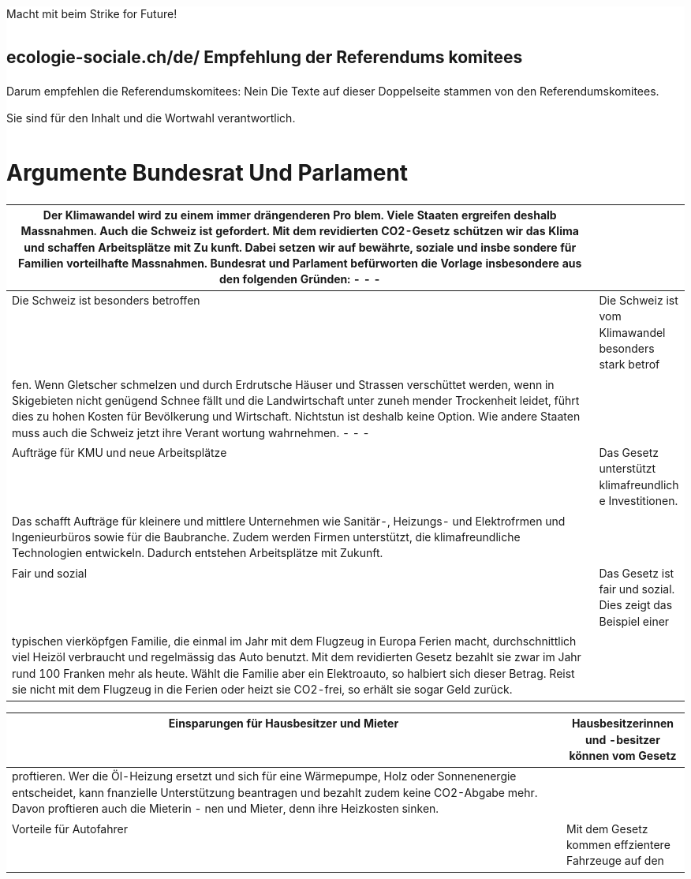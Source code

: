 Macht mit beim Strike for Future!

 ecologie-sociale.ch/de/
Empfehlung der Referendums komitees
-
Darum empfehlen die Referendumskomitees: 
Nein Die Texte auf dieser Doppelseite stammen von den Referendumskomitees.

Sie sind für den Inhalt und die Wortwahl verantwortlich.

# Argumente Bundesrat Und Parlament

| Der Klimawandel wird zu einem immer drängenderen Pro blem. Viele Staaten ergreifen deshalb Massnahmen. Auch  die Schweiz ist gefordert. Mit dem revidierten CO2-Gesetz  schützen wir das Klima und schaffen Arbeitsplätze mit Zu kunft. Dabei setzen wir auf bewährte, soziale und insbe sondere für Familien vorteilhafte Massnahmen. Bundesrat  und Parlament befürworten die Vorlage insbesondere aus  den folgenden Gründen: - - -            |                                                               |
|---------------------------------------------------------------------------------------------------------------------------------------------------------------------------------------------------------------------------------------------------------------------------------------------------------------------------------------------------------------------------------------------------------------------------------------------------|---------------------------------------------------------------|
| Die Schweiz  ist besonders  betroffen                                                                                                                                                                                                                                                                                                                                                                                                             | Die Schweiz ist vom Klimawandel besonders stark betrof        |
| fen. Wenn Gletscher schmelzen und durch Erdrutsche Häuser  und Strassen verschüttet werden, wenn in Skigebieten nicht  genügend Schnee fällt und die Landwirtschaft unter zuneh mender Trockenheit leidet, führt dies zu hohen Kosten für  Bevölkerung und Wirtschaft. Nichtstun ist deshalb keine Option. Wie andere Staaten muss auch die Schweiz jetzt ihre Verant wortung wahrnehmen. -  - -                                                  |                                                               |
| Aufträge für  KMU und neue  Arbeitsplätze                                                                                                                                                                                                                                                                                                                                                                                                         | Das Gesetz unterstützt klimafreundliche Investitionen.        |
| Das schafft Aufträge für kleinere und mittlere Unternehmen  wie Sanitär-, Heizungs- und Elektrofrmen und Ingenieurbüros  sowie für die Baubranche. Zudem werden Firmen unterstützt,  die klimafreundliche Technologien entwickeln. Dadurch  entstehen Arbeitsplätze mit Zukunft.                                                                                                                                                                  |                                                               |
| Fair und sozial                                                                                                                                                                                                                                                                                                                                                                                                                                   | Das Gesetz ist fair und sozial. Dies zeigt das Beispiel einer |
| typischen vierköpfgen Familie, die einmal im Jahr mit dem  Flugzeug in Europa Ferien macht, durchschnittlich viel Heizöl  verbraucht und regelmässig das Auto benutzt. Mit dem  revidierten Gesetz bezahlt sie zwar im Jahr rund 100 Franken  mehr als heute. Wählt die Familie aber ein Elektroauto, so  halbiert sich dieser Betrag. Reist sie nicht mit dem Flugzeug in  die Ferien oder heizt sie CO2-frei, so erhält sie sogar Geld  zurück. |                                                               |

| Einsparungen  für Hausbesitzer  und Mieter                                                                                                                                                                                                                                       | Hausbesitzerinnen und -besitzer können vom Gesetz          |
|----------------------------------------------------------------------------------------------------------------------------------------------------------------------------------------------------------------------------------------------------------------------------------|------------------------------------------------------------|
| proftieren. Wer die Öl-Heizung ersetzt und sich für eine  Wärmepumpe, Holz oder Sonnenenergie entscheidet, kann  fnanzielle Unterstützung beantragen und bezahlt zudem  keine CO2-Abgabe mehr. Davon proftieren auch die Mieterin - nen und Mieter, denn ihre Heizkosten sinken. |                                                            |
| Vorteile für  Autofahrer                                                                                                                                                                                                                                                         | Mit dem Gesetz kommen effzientere Fahrzeuge auf den        |